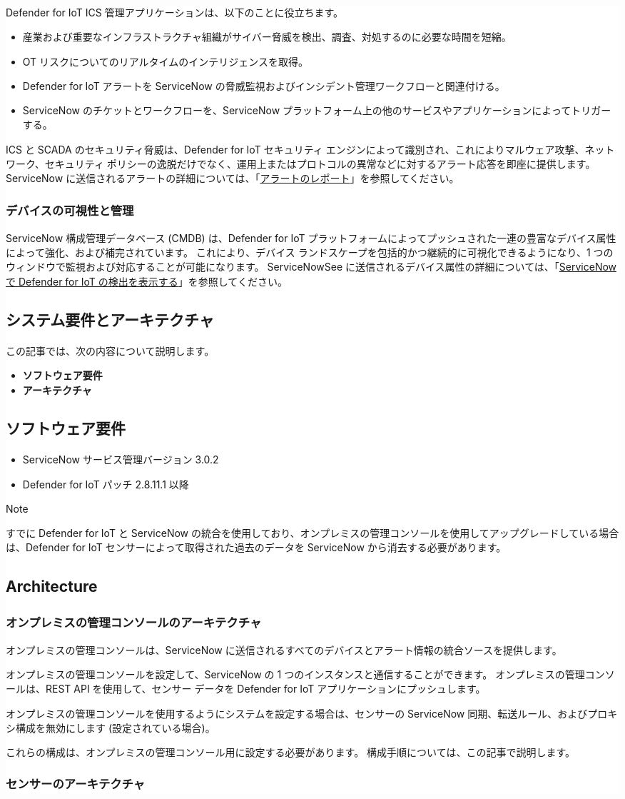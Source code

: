 Defender for IoT ICS 管理アプリケーションは、以下のことに役立ちます。

- 産業および重要なインフラストラクチャ組織がサイバー脅威を検出、調査、対処するのに必要な時間を短縮。

- OT リスクについてのリアルタイムのインテリジェンスを取得。

- Defender for IoT アラートを ServiceNow の脅威監視およびインシデント管理ワークフローと関連付ける。

- ServiceNow のチケットとワークフローを、ServiceNow プラットフォーム上の他のサービスやアプリケーションによってトリガーする。

ICS と SCADA のセキュリティ脅威は、Defender for IoT セキュリティ エンジンによって識別され、これによりマルウェア攻撃、ネットワーク、セキュリティ ポリシーの逸脱だけでなく、運用上またはプロトコルの異常などに対するアラート応答を即座に提供します。 ServiceNow に送信されるアラートの詳細については、「[アラートのレポート](#alert-reporting)」を参照してください。

### <a name="device-visibility-and-management"></a>デバイスの可視性と管理

ServiceNow 構成管理データベース (CMDB) は、Defender for IoT プラットフォームによってプッシュされた一連の豊富なデバイス属性によって強化、および補完されています。 これにより、デバイス ランドスケープを包括的かつ継続的に可視化できるようになり、1 つのウィンドウで監視および対応することが可能になります。 ServiceNowSee に送信されるデバイス属性の詳細については、「[ServiceNow で Defender for IoT の検出を表示する](#view-defender-for-iot-detections-in-servicenow)」を参照してください。

## <a name="system-requirements-and-architecture"></a>システム要件とアーキテクチャ

この記事では、次の内容について説明します。

- **ソフトウェア要件**  
- **アーキテクチャ**

## <a name="software-requirements"></a>ソフトウェア要件

- ServiceNow サービス管理バージョン 3.0.2

- Defender for IoT パッチ 2.8.11.1 以降

> [!Note]
> すでに Defender for IoT と ServiceNow の統合を使用しており、オンプレミスの管理コンソールを使用してアップグレードしている場合は、Defender for IoT センサーによって取得された過去のデータを ServiceNow から消去する必要があります。

## <a name="architecture"></a>Architecture

### <a name="on-premises-management-console-architecture"></a>オンプレミスの管理コンソールのアーキテクチャ

オンプレミスの管理コンソールは、ServiceNow に送信されるすべてのデバイスとアラート情報の統合ソースを提供します。

オンプレミスの管理コンソールを設定して、ServiceNow の 1 つのインスタンスと通信することができます。 オンプレミスの管理コンソールは、REST API を使用して、センサー データを Defender for IoT アプリケーションにプッシュします。

オンプレミスの管理コンソールを使用するようにシステムを設定する場合は、センサーの ServiceNow 同期、転送ルール、およびプロキシ構成を無効にします (設定されている場合)。

これらの構成は、オンプレミスの管理コンソール用に設定する必要があります。 構成手順については、この記事で説明します。

### <a name="sensor-architecture"></a>センサーのアーキテクチャ
